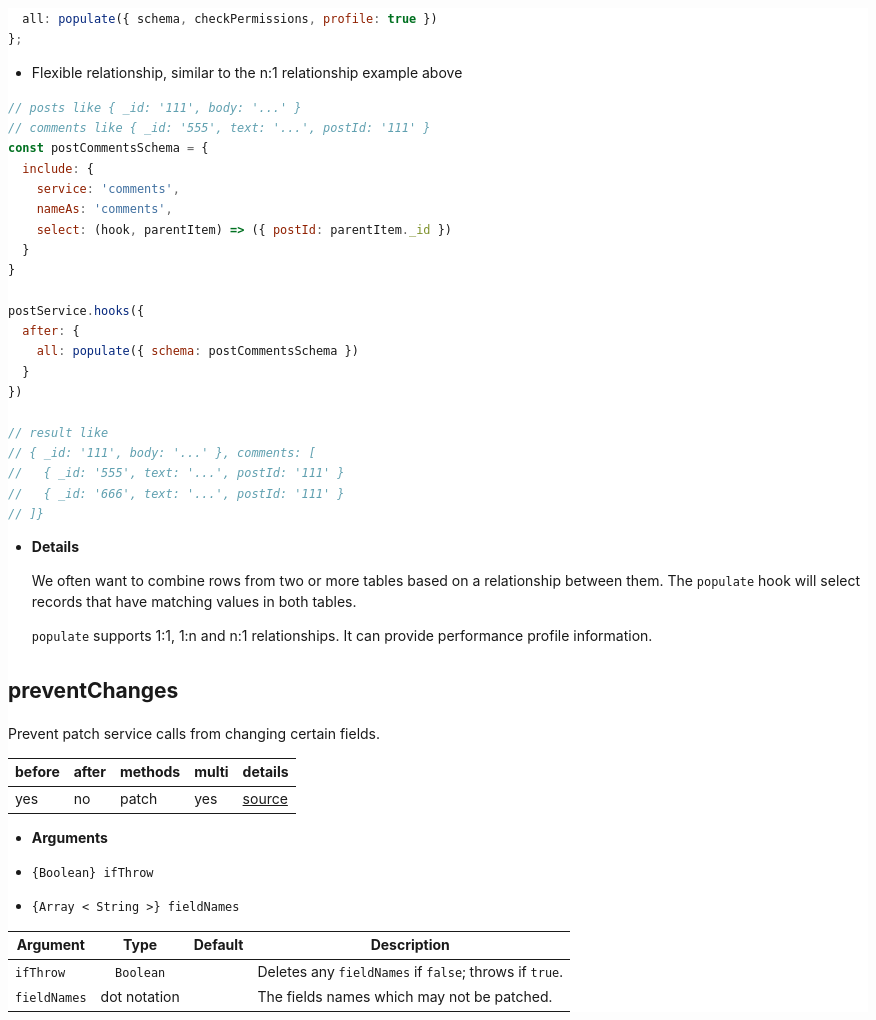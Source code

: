   ```javascript
    all: populate({ schema, checkPermissions, profile: true })
  };
  ```

  - Flexible relationship, similar to the n:1 relationship example above

  ```javascript
  // posts like { _id: '111', body: '...' }
  // comments like { _id: '555', text: '...', postId: '111' }
  const postCommentsSchema = {
    include: {
      service: 'comments',
      nameAs: 'comments',
      select: (hook, parentItem) => ({ postId: parentItem._id })
    }
  }

  postService.hooks({
    after: {
      all: populate({ schema: postCommentsSchema })
    }
  })

  // result like
  // { _id: '111', body: '...' }, comments: [
  //   { _id: '555', text: '...', postId: '111' }
  //   { _id: '666', text: '...', postId: '111' }
  // ]}
  ```

- **Details**

  We often want to combine rows from two or more tables based on a relationship between them. The `populate` hook will select records that have matching values in both tables.

  `populate` supports 1:1, 1:n and n:1 relationships. It can provide performance profile information.


## preventChanges

Prevent patch service calls from changing certain fields.

|before|after|methods|multi|details|
|---|---|---|---|---|
|yes|no|patch|yes|[source](https://github.com/feathersjs-ecosystem/feathers-hooks-common/blob/master/src/hooks/prevent-changes.ts)|
 
 - **Arguments**

  - `{Boolean} ifThrow`
  - `{Array < String >} fieldNames`

| Argument     |     Type     | Default | Description                                            |
| ------------ | :----------: | ------- | ------------------------------------------------------ |
| `ifThrow`    |  `Boolean`   |         | Deletes any `fieldNames` if `false`; throws if `true`. |
| `fieldNames` | dot notation |         | The fields names which may not be patched.             |
